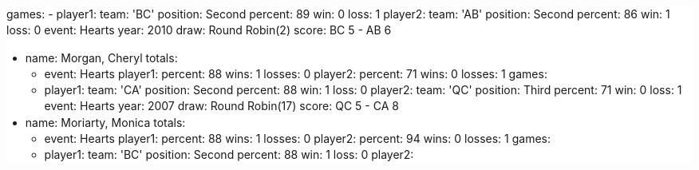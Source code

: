    games:
    - player1:
        team: 'BC'
        position: Second
        percent: 89
        win: 0
        loss: 1
      player2:
        team: 'AB'
        position: Second
        percent: 86
        win: 1
        loss: 0
      event: Hearts
      year: 2010
      draw: Round Robin(2)
      score: BC 5 - AB 6
 - name: Morgan, Cheryl
   totals:
    - event: Hearts
      player1:
        percent: 88
        wins: 1
        losses: 0
      player2:
        percent: 71
        wins: 0
        losses: 1
   games:
    - player1:
        team: 'CA'
        position: Second
        percent: 88
        win: 1
        loss: 0
      player2:
        team: 'QC'
        position: Third
        percent: 71
        win: 0
        loss: 1
      event: Hearts
      year: 2007
      draw: Round Robin(17)
      score: QC 5 - CA 8
 - name: Moriarty, Monica
   totals:
    - event: Hearts
      player1:
        percent: 88
        wins: 1
        losses: 0
      player2:
        percent: 94
        wins: 0
        losses: 1
   games:
    - player1:
        team: 'BC'
        position: Second
        percent: 88
        win: 1
        loss: 0
      player2:
